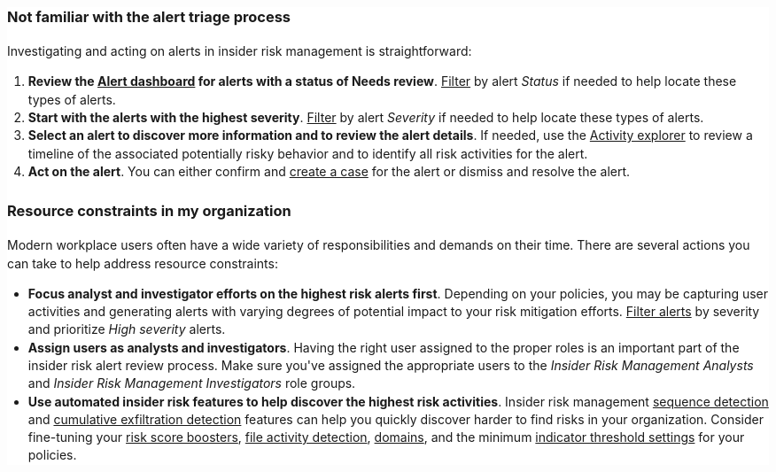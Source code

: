 
### Not familiar with the alert triage process

Investigating and acting on alerts in insider risk management is straightforward:

1. **Review the [Alert dashboard](insider-risk-management-activities.md#alert-dashboard) for alerts with a status of Needs review**. [Filter](insider-risk-management-activities.md#filter-alerts-on-the-alert-dashboard) by alert *Status* if needed to help locate these types of alerts.
2. **Start with the alerts with the highest severity**. [Filter](insider-risk-management-activities.md#filter-alerts-on-the-alert-dashboard) by alert *Severity* if needed to help locate these types of alerts.
3. **Select an alert to discover more information and to review the alert details**. If needed, use the [Activity explorer](insider-risk-management-activities.md#activity-explorer) to review a timeline of the associated potentially risky behavior and to identify all risk activities for the alert.
4. **Act on the alert**. You can either confirm and [create a case](insider-risk-management-activities.md#create-a-case-for-an-alert) for the alert or dismiss and resolve the alert.

### Resource constraints in my organization

Modern workplace users often have a wide variety of responsibilities and demands on their time. There are several actions you can take to help address resource constraints:

- **Focus analyst and investigator efforts on the highest risk alerts first**. Depending on your policies, you may be capturing user activities and generating alerts with varying degrees of potential impact to your risk mitigation efforts. [Filter alerts](insider-risk-management-activities.md#filter-alerts-on-the-alert-dashboard) by severity and prioritize *High severity* alerts.
- **Assign users as analysts and investigators**. Having the right user assigned to the proper roles is an important part of the insider risk alert review process. Make sure you've assigned the appropriate users to the *Insider Risk Management Analysts* and *Insider Risk Management Investigators* role groups.  
- **Use automated insider risk features to help discover the highest risk activities**. Insider risk management [sequence detection](insider-risk-management-policies.md#sequence-detection-preview) and [cumulative exfiltration detection](insider-risk-management-policies.md#cumulative-exfiltration-detection-preview) features can help you quickly discover harder to find risks in your organization. Consider fine-tuning your [risk score boosters](insider-risk-management-settings.md#policy-indicators), [file activity detection](insider-risk-management-settings.md#file-activity-detection), [domains](insider-risk-management-settings.md#domains), and the minimum [indicator threshold settings](insider-risk-management-settings.md#indicator-level-settings) for your policies.
